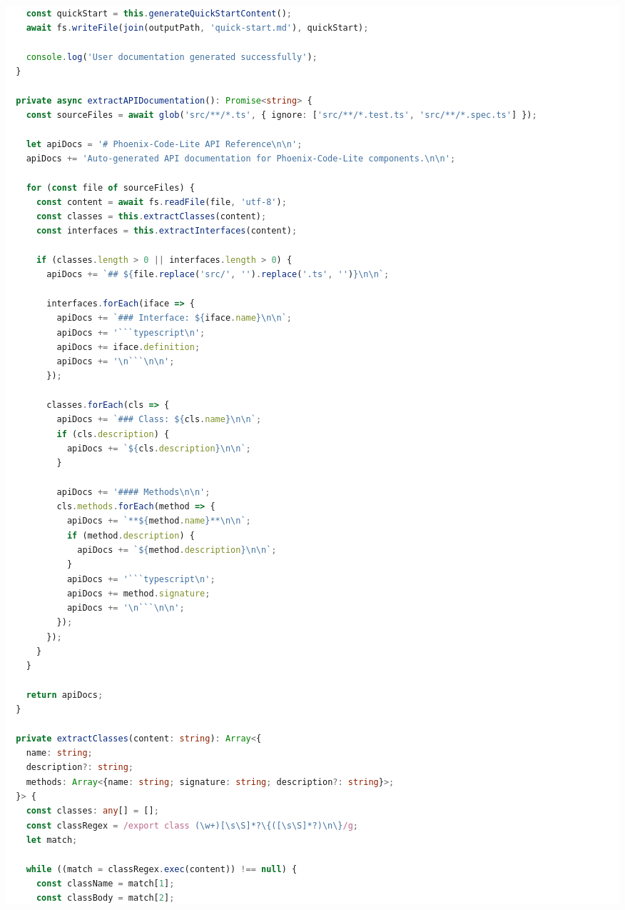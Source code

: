 ```typescript
    const quickStart = this.generateQuickStartContent();
    await fs.writeFile(join(outputPath, 'quick-start.md'), quickStart);

    console.log('User documentation generated successfully');
  }

  private async extractAPIDocumentation(): Promise<string> {
    const sourceFiles = await glob('src/**/*.ts', { ignore: ['src/**/*.test.ts', 'src/**/*.spec.ts'] });
    
    let apiDocs = '# Phoenix-Code-Lite API Reference\n\n';
    apiDocs += 'Auto-generated API documentation for Phoenix-Code-Lite components.\n\n';

    for (const file of sourceFiles) {
      const content = await fs.readFile(file, 'utf-8');
      const classes = this.extractClasses(content);
      const interfaces = this.extractInterfaces(content);

      if (classes.length > 0 || interfaces.length > 0) {
        apiDocs += `## ${file.replace('src/', '').replace('.ts', '')}\n\n`;

        interfaces.forEach(iface => {
          apiDocs += `### Interface: ${iface.name}\n\n`;
          apiDocs += '```typescript\n';
          apiDocs += iface.definition;
          apiDocs += '\n```\n\n';
        });

        classes.forEach(cls => {
          apiDocs += `### Class: ${cls.name}\n\n`;
          if (cls.description) {
            apiDocs += `${cls.description}\n\n`;
          }
          
          apiDocs += '#### Methods\n\n';
          cls.methods.forEach(method => {
            apiDocs += `**${method.name}**\n\n`;
            if (method.description) {
              apiDocs += `${method.description}\n\n`;
            }
            apiDocs += '```typescript\n';
            apiDocs += method.signature;
            apiDocs += '\n```\n\n';
          });
        });
      }
    }

    return apiDocs;
  }

  private extractClasses(content: string): Array<{
    name: string;
    description?: string;
    methods: Array<{name: string; signature: string; description?: string}>;
  }> {
    const classes: any[] = [];
    const classRegex = /export class (\w+)[\s\S]*?\{([\s\S]*?)\n\}/g;
    let match;

    while ((match = classRegex.exec(content)) !== null) {
      const className = match[1];
      const classBody = match[2];
```